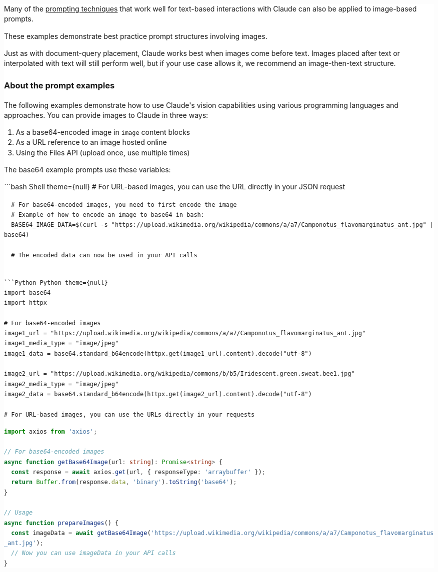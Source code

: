 Many of the [prompting techniques](/en/docs/build-with-claude/prompt-engineering/overview) that work well for text-based interactions with Claude can also be applied to image-based prompts.

These examples demonstrate best practice prompt structures involving images.

<Tip>
  Just as with document-query placement, Claude works best when images come
  before text. Images placed after text or interpolated with text will still
  perform well, but if your use case allows it, we recommend an image-then-text
  structure.
</Tip>

### About the prompt examples

The following examples demonstrate how to use Claude's vision capabilities using various programming languages and approaches. You can provide images to Claude in three ways:

1. As a base64-encoded image in `image` content blocks
2. As a URL reference to an image hosted online
3. Using the Files API (upload once, use multiple times)

The base64 example prompts use these variables:

<CodeGroup>
  ```bash Shell theme={null}
      # For URL-based images, you can use the URL directly in your JSON request
      
      # For base64-encoded images, you need to first encode the image
      # Example of how to encode an image to base64 in bash:
      BASE64_IMAGE_DATA=$(curl -s "https://upload.wikimedia.org/wikipedia/commons/a/a7/Camponotus_flavomarginatus_ant.jpg" | base64)
      
      # The encoded data can now be used in your API calls
  ```

  ```Python Python theme={null}
  import base64
  import httpx

  # For base64-encoded images
  image1_url = "https://upload.wikimedia.org/wikipedia/commons/a/a7/Camponotus_flavomarginatus_ant.jpg"
  image1_media_type = "image/jpeg"
  image1_data = base64.standard_b64encode(httpx.get(image1_url).content).decode("utf-8")

  image2_url = "https://upload.wikimedia.org/wikipedia/commons/b/b5/Iridescent.green.sweat.bee1.jpg"
  image2_media_type = "image/jpeg"
  image2_data = base64.standard_b64encode(httpx.get(image2_url).content).decode("utf-8")

  # For URL-based images, you can use the URLs directly in your requests
  ```

  ```TypeScript TypeScript theme={null}
  import axios from 'axios';

  // For base64-encoded images
  async function getBase64Image(url: string): Promise<string> {
    const response = await axios.get(url, { responseType: 'arraybuffer' });
    return Buffer.from(response.data, 'binary').toString('base64');
  }

  // Usage
  async function prepareImages() {
    const imageData = await getBase64Image('https://upload.wikimedia.org/wikipedia/commons/a/a7/Camponotus_flavomarginatus_ant.jpg');
    // Now you can use imageData in your API calls
  }
  ```